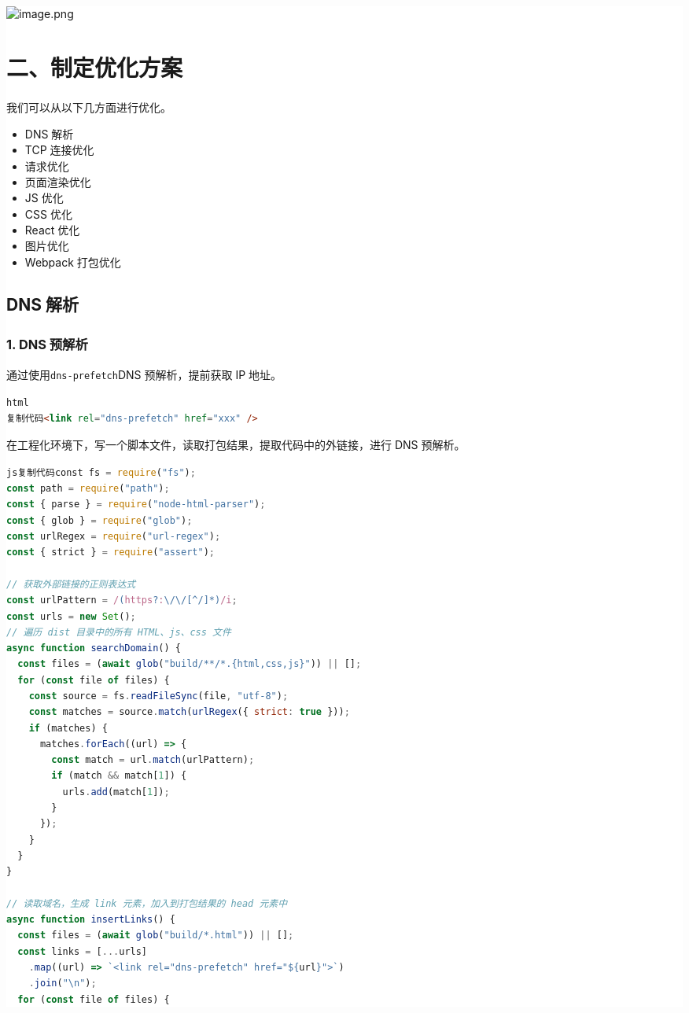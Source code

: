 ![image.png](https://p3-juejin.byteimg.com/tos-cn-i-k3u1fbpfcp/10abf1455bf84769aeb02f2bf7eaeca8~tplv-k3u1fbpfcp-jj-mark:3024:0:0:0:q75.awebp#?w=1516&h=990&s=178790&e=png&b=ffffff)

# 二、制定优化方案

我们可以从以下几方面进行优化。

- DNS 解析
- TCP 连接优化
- 请求优化
- 页面渲染优化
- JS 优化
- CSS 优化
- React 优化
- 图片优化
- Webpack 打包优化

## DNS 解析

### 1. DNS 预解析

通过使用`dns-prefetch`DNS 预解析，提前获取 IP 地址。

```html
html
复制代码<link rel="dns-prefetch" href="xxx" />
```

在工程化环境下，写一个脚本文件，读取打包结果，提取代码中的外链接，进行 DNS 预解析。

```js
js复制代码const fs = require("fs");
const path = require("path");
const { parse } = require("node-html-parser");
const { glob } = require("glob");
const urlRegex = require("url-regex");
const { strict } = require("assert");

// 获取外部链接的正则表达式
const urlPattern = /(https?:\/\/[^/]*)/i;
const urls = new Set();
// 遍历 dist 目录中的所有 HTML、js、css 文件
async function searchDomain() {
  const files = (await glob("build/**/*.{html,css,js}")) || [];
  for (const file of files) {
    const source = fs.readFileSync(file, "utf-8");
    const matches = source.match(urlRegex({ strict: true }));
    if (matches) {
      matches.forEach((url) => {
        const match = url.match(urlPattern);
        if (match && match[1]) {
          urls.add(match[1]);
        }
      });
    }
  }
}

// 读取域名，生成 link 元素，加入到打包结果的 head 元素中
async function insertLinks() {
  const files = (await glob("build/*.html")) || [];
  const links = [...urls]
    .map((url) => `<link rel="dns-prefetch" href="${url}">`)
    .join("\n");
  for (const file of files) {
```